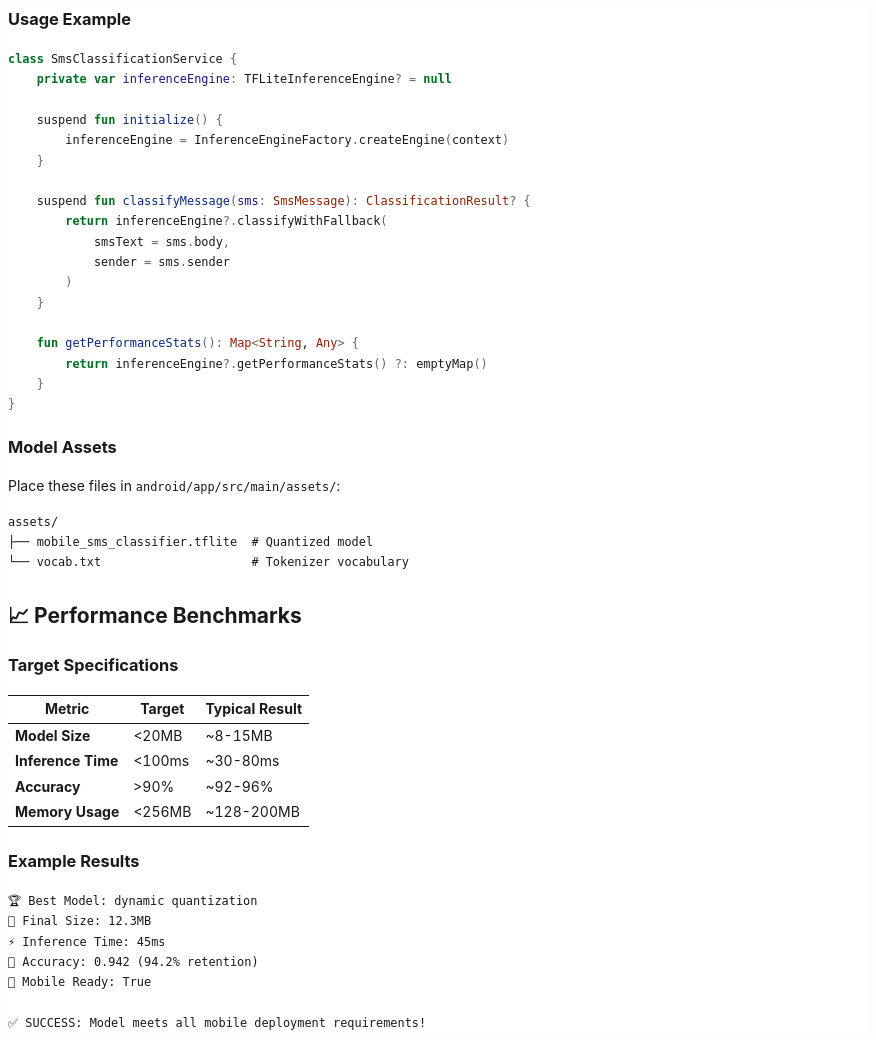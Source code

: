 ### Usage Example

```kotlin
class SmsClassificationService {
    private var inferenceEngine: TFLiteInferenceEngine? = null
    
    suspend fun initialize() {
        inferenceEngine = InferenceEngineFactory.createEngine(context)
    }
    
    suspend fun classifyMessage(sms: SmsMessage): ClassificationResult? {
        return inferenceEngine?.classifyWithFallback(
            smsText = sms.body,
            sender = sms.sender
        )
    }
    
    fun getPerformanceStats(): Map<String, Any> {
        return inferenceEngine?.getPerformanceStats() ?: emptyMap()
    }
}
```

### Model Assets

Place these files in `android/app/src/main/assets/`:
```
assets/
├── mobile_sms_classifier.tflite  # Quantized model
└── vocab.txt                     # Tokenizer vocabulary
```

## 📈 Performance Benchmarks

### Target Specifications

| Metric | Target | Typical Result |
|--------|--------|---------------|
| **Model Size** | <20MB | ~8-15MB |
| **Inference Time** | <100ms | ~30-80ms |
| **Accuracy** | >90% | ~92-96% |
| **Memory Usage** | <256MB | ~128-200MB |

### Example Results

```
🏆 Best Model: dynamic quantization
📏 Final Size: 12.3MB
⚡ Inference Time: 45ms
🎯 Accuracy: 0.942 (94.2% retention)
📱 Mobile Ready: True

✅ SUCCESS: Model meets all mobile deployment requirements!
```
